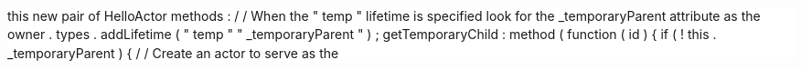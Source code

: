 this
new
pair
of
HelloActor
methods
:
/
/
When
the
"
temp
"
lifetime
is
specified
look
for
the
_temporaryParent
attribute
as
the
owner
.
types
.
addLifetime
(
"
temp
"
"
_temporaryParent
"
)
;
getTemporaryChild
:
method
(
function
(
id
)
{
if
(
!
this
.
_temporaryParent
)
{
/
/
Create
an
actor
to
serve
as
the